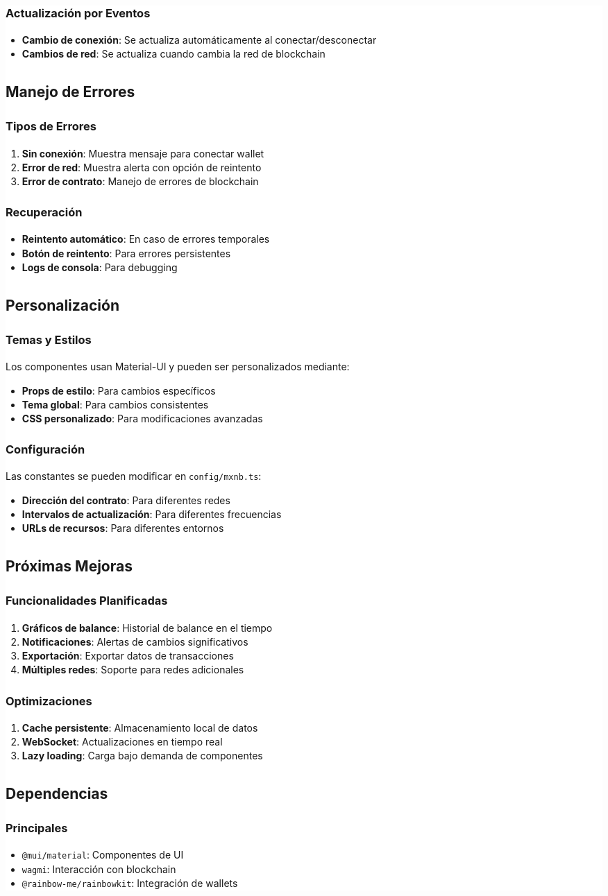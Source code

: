 ### Actualización por Eventos
- **Cambio de conexión**: Se actualiza automáticamente al conectar/desconectar
- **Cambios de red**: Se actualiza cuando cambia la red de blockchain

## Manejo de Errores

### Tipos de Errores
1. **Sin conexión**: Muestra mensaje para conectar wallet
2. **Error de red**: Muestra alerta con opción de reintento
3. **Error de contrato**: Manejo de errores de blockchain

### Recuperación
- **Reintento automático**: En caso de errores temporales
- **Botón de reintento**: Para errores persistentes
- **Logs de consola**: Para debugging

## Personalización

### Temas y Estilos
Los componentes usan Material-UI y pueden ser personalizados mediante:
- **Props de estilo**: Para cambios específicos
- **Tema global**: Para cambios consistentes
- **CSS personalizado**: Para modificaciones avanzadas

### Configuración
Las constantes se pueden modificar en `config/mxnb.ts`:
- **Dirección del contrato**: Para diferentes redes
- **Intervalos de actualización**: Para diferentes frecuencias
- **URLs de recursos**: Para diferentes entornos

## Próximas Mejoras

### Funcionalidades Planificadas
1. **Gráficos de balance**: Historial de balance en el tiempo
2. **Notificaciones**: Alertas de cambios significativos
3. **Exportación**: Exportar datos de transacciones
4. **Múltiples redes**: Soporte para redes adicionales

### Optimizaciones
1. **Cache persistente**: Almacenamiento local de datos
2. **WebSocket**: Actualizaciones en tiempo real
3. **Lazy loading**: Carga bajo demanda de componentes

## Dependencias

### Principales
- `@mui/material`: Componentes de UI
- `wagmi`: Interacción con blockchain
- `@rainbow-me/rainbowkit`: Integración de wallets
